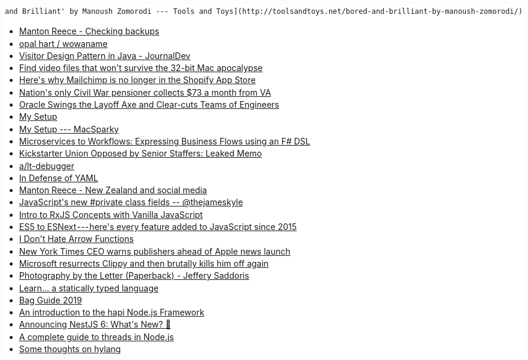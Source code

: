     and Brilliant' by Manoush Zomorodi --- Tools and Toys](http://toolsandtoys.net/bored-and-brilliant-by-manoush-zomorodi/)
-   [Manton
    Reece - Checking backups](https://www.manton.org/2019/03/23/checking-backups.html)
-   [opal hart /
    wowaname](https://wowana.me/blog/why-i-no-longer-use-github.html)
-   [Visitor
    Design Pattern in Java - JournalDev](https://www.journaldev.com/1769/visitor-design-pattern-java)
-   [Find
    video files that won't survive the 32-bit Mac apocalypse](https://sixcolors.com/post/2019/03/find-video-files-that-wont-survive-the-32-bit-mac-apocalypse/)
-   [Here's
    why Mailchimp is no longer in the Shopify App Store](https://community.shopify.com/c/Shopify-Apps/Here-s-why-Mailchimp-is-no-longer-in-the-Shopify-App-Store/m-p/493593#M14942)
-   [Nation's
    only Civil War pensioner collects $73 a month from VA](https://www.floridatoday.com/story/news/2017/08/24/one-n-c-woman-still-receiving-civil-war-pension/594982001/)
-   [Oracle
    Swings the Layoff Axe and Clear-cuts Teams of Engineers](https://spectrum.ieee.org/view-from-the-valley/at-work/tech-careers/oracle-swings-the-layoff-axe-and-clearcuts-teams-of-engineers)
-   [My Setup](https://www.macsparky.com/blog/2019/3/my-setup)
-   [My Setup --- MacSparky](https://www.macsparky.com/gear)
-   [Microservices
    to Workflows: Expressing Business Flows using an F# DSL](https://medium.com/jettech/microservices-to-workflows-expressing-business-flows-using-an-f-dsl-d2e74e6d6d5e)
-   [Kickstarter
    Union Opposed by Senior Staffers: Leaked Memo](https://gizmodo.com/leaked-memo-shows-kickstarter-senior-staffers-are-pushi-1833470597)
-   [a/lt-debugger](http://lwn.net/2000/0914/a/lt-debugger.php3)
-   [In Defense of YAML](https://blog.atomist.com/in-defense-of-yaml/)
-   [Manton
    Reece - New Zealand and social media](https://www.manton.org/2019/03/22/new-zealand-and.html)
-   [JavaScript's new #private class fields --
    @thejameskyle](<https://jamie.build/javascripts-new-private-class-fields.html>)
-   [Intro
    to RxJS Concepts with Vanilla JavaScript](https://dev.to/creeland/intro-to-rxjs-concepts-with-vanilla-javascript-4aji)
-   [ES5
    to ESNext --- here's every feature added to JavaScript since 2015](https://medium.freecodecamp.org/es5-to-esnext-heres-every-feature-added-to-javascript-since-2015-d0c255e13c6e)
-   [I Don't Hate
    Arrow Functions](https://davidwalsh.name/i-dont-hate-arrow-functions)
-   [New
    York Times CEO warns publishers ahead of Apple news launch](https://www.reuters.com/article/us-media-new-york-times-idUSKCN1R22MZ)
-   [Microsoft
    resurrects Clippy and then brutally kills him off again](https://www.theverge.com/2019/3/22/18276923/microsoft-clippy-microsoft-teams-stickers-removal)
-   [Photography
    by the Letter (Paperback) - Jeffery Saddoris](https://jefferysaddoris.com/product/photography-by-the-letter-paperback/)
-   [Learn...
    a statically typed language](https://dev.to/gypsydave5/learn-a-statically-typed-language-42n5)
-   [Bag Guide 2019](https://brooksreview.net/2019/03/bag-guide-2019/)
-   [An introduction to the
    hapi Node.js Framework](https://alligator.io/nodejs/intro-to-hapi/)
-   [Announcing
    NestJS 6: What's New? 🍷](https://medium.com/@kammysliwiec/announcing-nestjs-6-whats-new-38959d94221f)
-   [A
    complete guide to threads in Node.js](https://blog.logrocket.com/a-complete-guide-to-threads-in-node-js-4fa3898fe74f)
-   [Some
    thoughts on hylang](https://www.beatworm.co.uk/blog/lisp/thoughts-about-hylang)